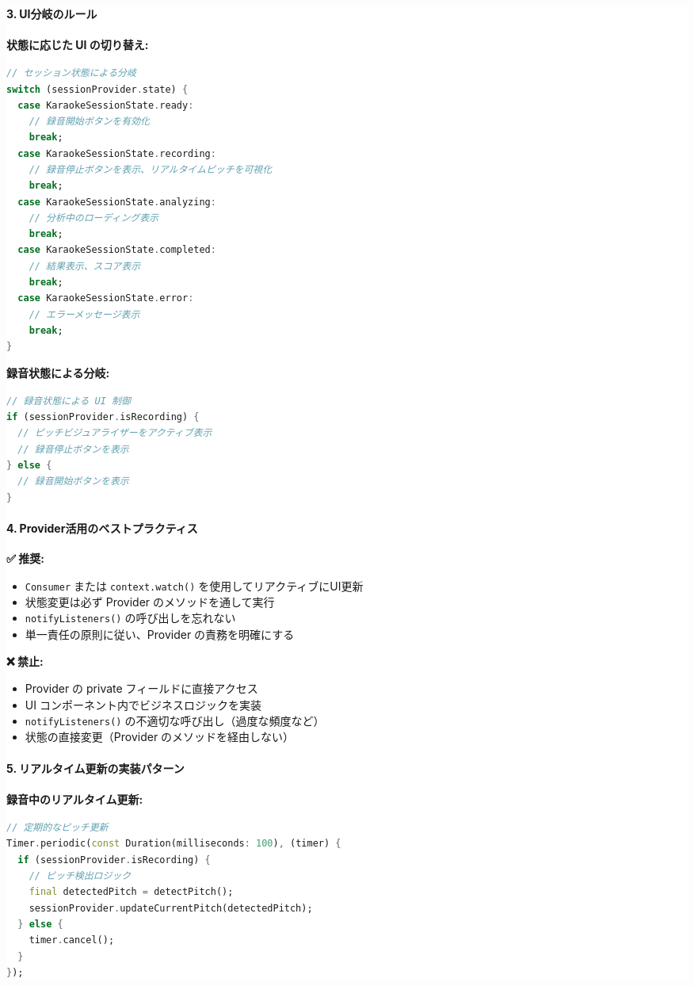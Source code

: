 #### 3. UI分岐のルール

**状態に応じた UI の切り替え:**
```dart
// セッション状態による分岐
switch (sessionProvider.state) {
  case KaraokeSessionState.ready:
    // 録音開始ボタンを有効化
    break;
  case KaraokeSessionState.recording:
    // 録音停止ボタンを表示、リアルタイムピッチを可視化
    break;
  case KaraokeSessionState.analyzing:
    // 分析中のローディング表示
    break;
  case KaraokeSessionState.completed:
    // 結果表示、スコア表示
    break;
  case KaraokeSessionState.error:
    // エラーメッセージ表示
    break;
}
```

**録音状態による分岐:**
```dart
// 録音状態による UI 制御
if (sessionProvider.isRecording) {
  // ピッチビジュアライザーをアクティブ表示
  // 録音停止ボタンを表示
} else {
  // 録音開始ボタンを表示
}
```

#### 4. Provider活用のベストプラクティス

**✅ 推奨:**
- `Consumer` または `context.watch()` を使用してリアクティブにUI更新
- 状態変更は必ず Provider のメソッドを通して実行
- `notifyListeners()` の呼び出しを忘れない
- 単一責任の原則に従い、Provider の責務を明確にする

**❌ 禁止:**
- Provider の private フィールドに直接アクセス
- UI コンポーネント内でビジネスロジックを実装
- `notifyListeners()` の不適切な呼び出し（過度な頻度など）
- 状態の直接変更（Provider のメソッドを経由しない）

#### 5. リアルタイム更新の実装パターン

**録音中のリアルタイム更新:**
```dart
// 定期的なピッチ更新
Timer.periodic(const Duration(milliseconds: 100), (timer) {
  if (sessionProvider.isRecording) {
    // ピッチ検出ロジック
    final detectedPitch = detectPitch();
    sessionProvider.updateCurrentPitch(detectedPitch);
  } else {
    timer.cancel();
  }
});
```
